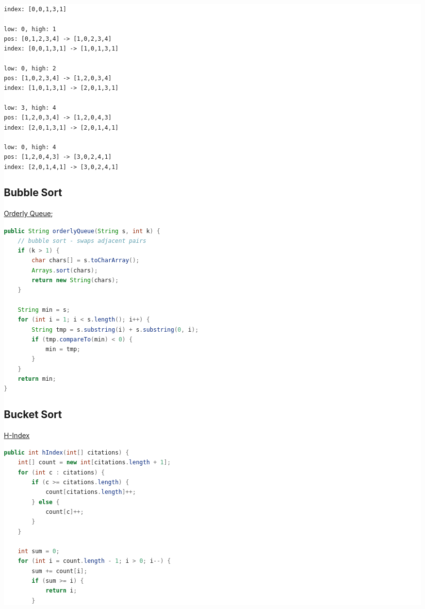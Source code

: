 ```
index: [0,0,1,3,1]

low: 0, high: 1
pos: [0,1,2,3,4] -> [1,0,2,3,4]
index: [0,0,1,3,1] -> [1,0,1,3,1]

low: 0, high: 2
pos: [1,0,2,3,4] -> [1,2,0,3,4]
index: [1,0,1,3,1] -> [2,0,1,3,1]

low: 3, high: 4
pos: [1,2,0,3,4] -> [1,2,0,4,3]
index: [2,0,1,3,1] -> [2,0,1,4,1]

low: 0, high: 4
pos: [1,2,0,4,3] -> [3,0,2,4,1]
index: [2,0,1,4,1] -> [3,0,2,4,1]
```

## Bubble Sort

[Orderly Queue][orderly-queue];

```java
public String orderlyQueue(String s, int k) {
    // bubble sort - swaps adjacent pairs
    if (k > 1) {
        char chars[] = s.toCharArray();
        Arrays.sort(chars);
        return new String(chars);
    }

    String min = s;
    for (int i = 1; i < s.length(); i++) {
        String tmp = s.substring(i) + s.substring(0, i);
        if (tmp.compareTo(min) < 0) {
            min = tmp;
        }
    }
    return min;
}
```

## Bucket Sort

[H-Index][h-index]

```java
public int hIndex(int[] citations) {        
    int[] count = new int[citations.length + 1];
    for (int c : citations) {
        if (c >= citations.length) {
            count[citations.length]++;
        } else {
            count[c]++;
        }
    }

    int sum = 0;
    for (int i = count.length - 1; i > 0; i--) {
        sum += count[i];
        if (sum >= i) {
            return i;
        }
```

[campus-bikes]: https://leetcode.com/problems/campus-bikes/
[car-pooling]: https://leetcode.com/problems/car-pooling/
[count-of-range-sum]: https://leetcode.com/problems/count-of-range-sum/
[count-of-smaller-numbers-after-self]: https://leetcode.com/problems/count-of-smaller-numbers-after-self/
[create-target-array-in-the-given-order]: https://leetcode.com/problems/create-target-array-in-the-given-order/
[find-lucky-integer-in-an-array]: https://leetcode.com/problems/find-lucky-integer-in-an-array/
[find-the-number-of-ways-to-place-people-ii]: https://leetcode.com/problems/find-the-number-of-ways-to-place-people-ii/
[h-index]: https://leetcode.com/problems/h-index/
[maximum-gap]: https://leetcode.com/problems/maximum-gap/
[maximum-width-ramp]: https://leetcode.com/problems/maximum-width-ramp/
[orderly-queue]: https://leetcode.com/problems/orderly-queue/
[reverse-pairs]: https://leetcode.com/problems/reverse-pairs/
[sort-an-array]: https://leetcode.com/problems/sort-an-array/
[sort-colors]: https://leetcode.com/problems/sort-colors/
[special-array-with-x-elements-greater-than-or-equal-x]: https://leetcode.com/problems/special-array-with-x-elements-greater-than-or-equal-x/
[the-number-of-weak-characters-in-the-game]: https://leetcode.com/problems/the-number-of-weak-characters-in-the-game/
[wiggle-sort-ii]: https://leetcode.com/problems/wiggle-sort-ii/